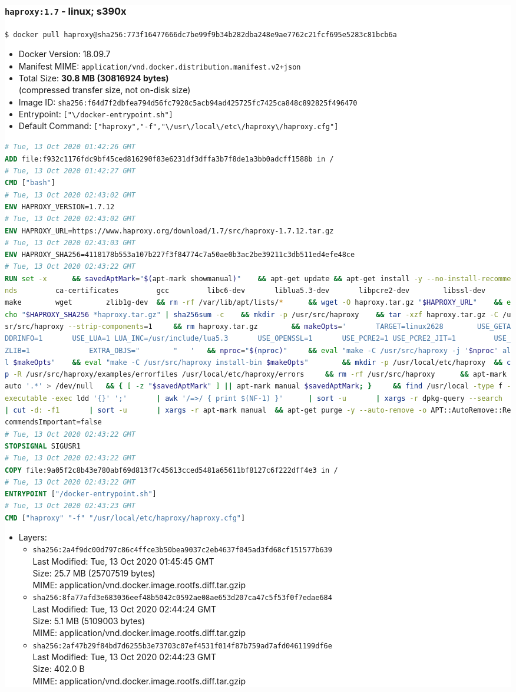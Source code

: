 ### `haproxy:1.7` - linux; s390x

```console
$ docker pull haproxy@sha256:773f16477666dc7be99f9b34b282dba248e9ae7762c21fcf695e5283c81bcb6a
```

-	Docker Version: 18.09.7
-	Manifest MIME: `application/vnd.docker.distribution.manifest.v2+json`
-	Total Size: **30.8 MB (30816924 bytes)**  
	(compressed transfer size, not on-disk size)
-	Image ID: `sha256:f64d7f2dbfea794d56fc7928c5acb94ad425725fc7425ca848c892825f496470`
-	Entrypoint: `["\/docker-entrypoint.sh"]`
-	Default Command: `["haproxy","-f","\/usr\/local\/etc\/haproxy\/haproxy.cfg"]`

```dockerfile
# Tue, 13 Oct 2020 01:42:26 GMT
ADD file:f932c1176fdc9bf45ced816290f83e6231df3dffa3b7f8de1a3bb0adcff1588b in / 
# Tue, 13 Oct 2020 01:42:27 GMT
CMD ["bash"]
# Tue, 13 Oct 2020 02:43:02 GMT
ENV HAPROXY_VERSION=1.7.12
# Tue, 13 Oct 2020 02:43:02 GMT
ENV HAPROXY_URL=https://www.haproxy.org/download/1.7/src/haproxy-1.7.12.tar.gz
# Tue, 13 Oct 2020 02:43:03 GMT
ENV HAPROXY_SHA256=4118178b553a107b227f3f84774c7a50ae0b3ac2be39211c3db511ed4efe48ce
# Tue, 13 Oct 2020 02:43:22 GMT
RUN set -x 		&& savedAptMark="$(apt-mark showmanual)" 	&& apt-get update && apt-get install -y --no-install-recommends 		ca-certificates 		gcc 		libc6-dev 		liblua5.3-dev 		libpcre2-dev 		libssl-dev 		make 		wget 		zlib1g-dev 	&& rm -rf /var/lib/apt/lists/* 		&& wget -O haproxy.tar.gz "$HAPROXY_URL" 	&& echo "$HAPROXY_SHA256 *haproxy.tar.gz" | sha256sum -c 	&& mkdir -p /usr/src/haproxy 	&& tar -xzf haproxy.tar.gz -C /usr/src/haproxy --strip-components=1 	&& rm haproxy.tar.gz 		&& makeOpts=' 		TARGET=linux2628 		USE_GETADDRINFO=1 		USE_LUA=1 LUA_INC=/usr/include/lua5.3 		USE_OPENSSL=1 		USE_PCRE2=1 USE_PCRE2_JIT=1 		USE_ZLIB=1 				EXTRA_OBJS=" 		" 	' 	&& nproc="$(nproc)" 	&& eval "make -C /usr/src/haproxy -j '$nproc' all $makeOpts" 	&& eval "make -C /usr/src/haproxy install-bin $makeOpts" 		&& mkdir -p /usr/local/etc/haproxy 	&& cp -R /usr/src/haproxy/examples/errorfiles /usr/local/etc/haproxy/errors 	&& rm -rf /usr/src/haproxy 		&& apt-mark auto '.*' > /dev/null 	&& { [ -z "$savedAptMark" ] || apt-mark manual $savedAptMark; } 	&& find /usr/local -type f -executable -exec ldd '{}' ';' 		| awk '/=>/ { print $(NF-1) }' 		| sort -u 		| xargs -r dpkg-query --search 		| cut -d: -f1 		| sort -u 		| xargs -r apt-mark manual 	&& apt-get purge -y --auto-remove -o APT::AutoRemove::RecommendsImportant=false
# Tue, 13 Oct 2020 02:43:22 GMT
STOPSIGNAL SIGUSR1
# Tue, 13 Oct 2020 02:43:22 GMT
COPY file:9a05f2c8b43e780abf69d813f7c45613cced5481a65611bf8127c6f222dff4e3 in / 
# Tue, 13 Oct 2020 02:43:22 GMT
ENTRYPOINT ["/docker-entrypoint.sh"]
# Tue, 13 Oct 2020 02:43:23 GMT
CMD ["haproxy" "-f" "/usr/local/etc/haproxy/haproxy.cfg"]
```

-	Layers:
	-	`sha256:2a4f9dc00d797c86c4ffce3b50bea9037c2eb4637f045ad3fd68cf151577b639`  
		Last Modified: Tue, 13 Oct 2020 01:45:45 GMT  
		Size: 25.7 MB (25707519 bytes)  
		MIME: application/vnd.docker.image.rootfs.diff.tar.gzip
	-	`sha256:8fa77afd3e683036eef48b5042c0592ae08ae653d207ca47c5f53f0f7edae684`  
		Last Modified: Tue, 13 Oct 2020 02:44:24 GMT  
		Size: 5.1 MB (5109003 bytes)  
		MIME: application/vnd.docker.image.rootfs.diff.tar.gzip
	-	`sha256:2af47b29f84bd7d6255b3e73703c07ef4531f014f87b759ad7afd0461199df6e`  
		Last Modified: Tue, 13 Oct 2020 02:44:23 GMT  
		Size: 402.0 B  
		MIME: application/vnd.docker.image.rootfs.diff.tar.gzip
